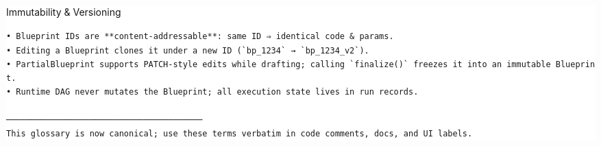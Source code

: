 Immutability & Versioning
~~~~~~~~~~~~~~~~~~~~~~~~~
• Blueprint IDs are **content-addressable**: same ID ⇒ identical code & params.  
• Editing a Blueprint clones it under a new ID (`bp_1234` → `bp_1234_v2`).  
• PartialBlueprint supports PATCH-style edits while drafting; calling `finalize()` freezes it into an immutable Blueprint.  
• Runtime DAG never mutates the Blueprint; all execution state lives in run records.

────────────────────────────────────────  
This glossary is now canonical; use these terms verbatim in code comments, docs, and UI labels.
